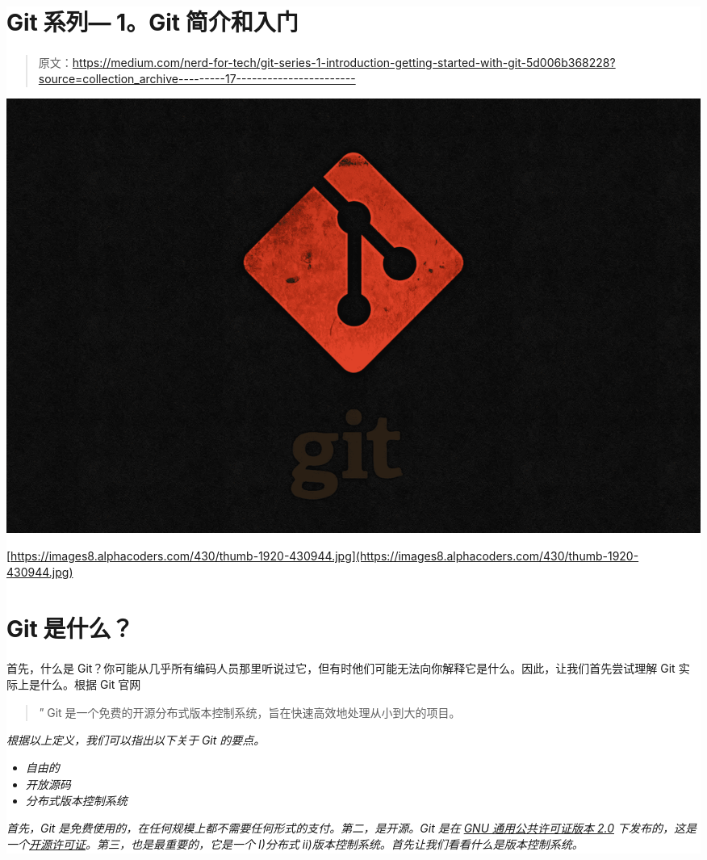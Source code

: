 # Git 系列— 1。Git 简介和入门

> 原文：<https://medium.com/nerd-for-tech/git-series-1-introduction-getting-started-with-git-5d006b368228?source=collection_archive---------17----------------------->

![](img/1195ab9eff99c6159560195b82bf9662.png)

[https://images8.alphacoders.com/430/thumb-1920-430944.jpg](https://images8.alphacoders.com/430/thumb-1920-430944.jpg)

# Git 是什么？

首先，什么是 Git？你可能从几乎所有编码人员那里听说过它，但有时他们可能无法向你解释它是什么。因此，让我们首先尝试理解 Git 实际上是什么。根据 Git 官网

> *"* Git 是一个免费的开源分布式版本控制系统，旨在快速高效地处理从小到大的项目。

*根据以上定义，我们可以指出以下关于 Git 的要点。*

*   *自由的*
*   *开放源码*
*   *分布式版本控制系统*

*首先，Git 是免费使用的，在任何规模上都不需要任何形式的支付。第二，是开源。Git 是在 [GNU 通用公共许可证版本 2.0](https://opensource.org/licenses/GPL-2.0) 下发布的，这是一个[开源许可证](https://opensource.org/docs/osd)。第三，也是最重要的，它是一个 I)分布式 ii)版本控制系统。首先让我们看看什么是版本控制系统。*
